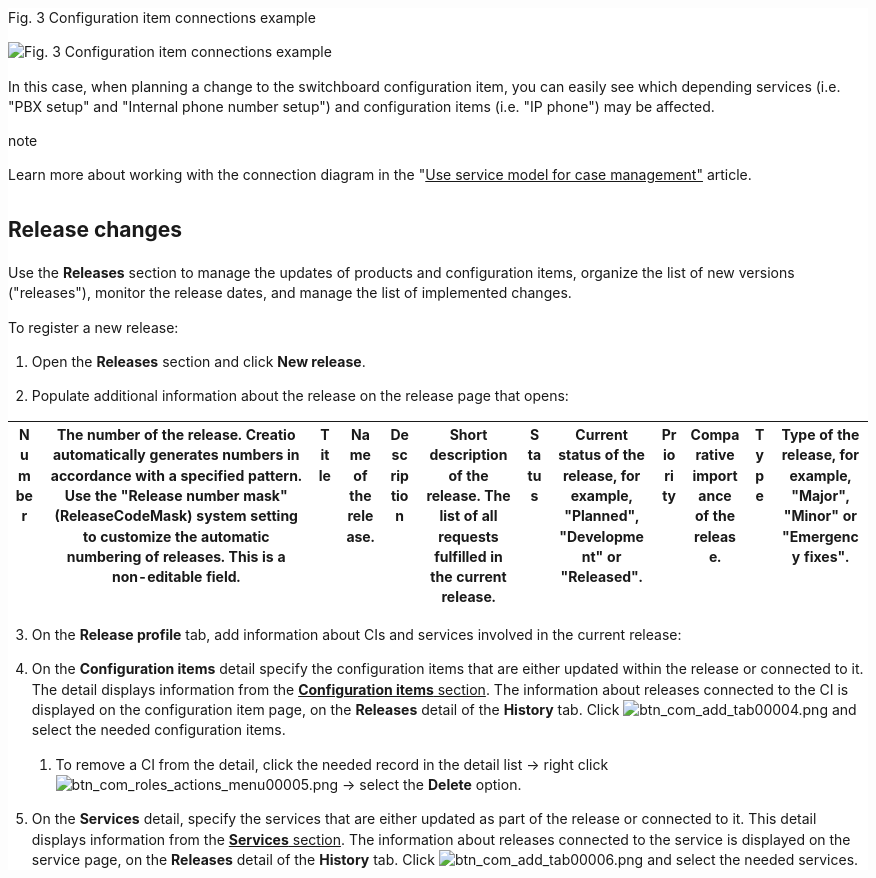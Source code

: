 Fig. 3 Configuration item connections example

![Fig. 3 Configuration item connections example](https://academy.creatio.com/guides/sites/en/files/documentation/user/en/itsm_tools/BPMonlineHelp/manage_changes_releases/scr_section_changes_srm_schema.png)

In this case, when planning a change to the switchboard configuration item, you
can easily see which depending services (i.e. "PBX setup" and "Internal phone
number setup") and configuration items (i.e. "IP phone") may be affected.

note

Learn more about working with the connection diagram in the
"[Use service model for case management"](https://academy.creatio.com/documents?product=service%20enterprise&ver=7&id=1277)
article.

## Release changes​

Use the **Releases** section to manage the updates of products and configuration
items, organize the list of new versions ("releases"), monitor the release
dates, and manage the list of implemented changes.

To register a new release:

1. Open the **Releases** section and click **New release**.

2. Populate additional information about the release on the release page that
   opens:

| Number | The number of the release. Creatio automatically generates numbers in accordance with a specified pattern. Use the "Release number mask" (ReleaseCodeMask) system setting to customize the automatic numbering of releases. This is a non-editable field. | Title | Name of the release. | Description | Short description of the release. The list of all requests fulfilled in the current release. | Status | Current status of the release, for example, "Planned", "Development" or "Released". | Priority | Comparative importance of the release. | Type | Type of the release, for example, "Major", "Minor" or "Emergency fixes". |
| ------ | --------------------------------------------------------------------------------------------------------------------------------------------------------------------------------------------------------------------------------------------------------- | ----- | -------------------- | ----------- | -------------------------------------------------------------------------------------------- | ------ | ----------------------------------------------------------------------------------- | -------- | -------------------------------------- | ---- | ------------------------------------------------------------------------ |

3. On the **Release profile** tab, add information about CIs and services
   involved in the current release:

4. On the **Configuration items** detail specify the configuration items that
   are either updated within the release or connected to it. The detail displays
   information from the
   [**Configuration items** section](https://academy.creatio.com/documents?product=service%20enterprise&ver=7&id=1065).
   The information about releases connected to the CI is displayed on the
   configuration item page, on the **Releases** detail of the **History** tab.
   Click
   ![btn_com_add_tab00004.png](https://academy.creatio.com/guides/sites/en/files/documentation/user/en/itsm_tools/BPMonlineHelp/manage_changes_releases/btn_com_add_tab00004.png)
   and select the needed configuration items.
   1. To remove a CI from the detail, click the needed record in the detail list
      → right click
      ![btn_com_roles_actions_menu00005.png](https://academy.creatio.com/guides/sites/en/files/documentation/user/en/itsm_tools/BPMonlineHelp/manage_changes_releases/btn_com_roles_actions_menu00005.png)
      → select the **Delete** option.

5. On the **Services** detail, specify the services that are either updated as
   part of the release or connected to it. This detail displays information from
   the
   [**Services** section](https://academy.creatio.com/documents?product=service%20enterprise&ver=7&id=1061).
   The information about releases connected to the service is displayed on the
   service page, on the **Releases** detail of the **History** tab. Click
   ![btn_com_add_tab00006.png](https://academy.creatio.com/guides/sites/en/files/documentation/user/en/itsm_tools/BPMonlineHelp/manage_changes_releases/btn_com_add_tab00006.png)
   and select the needed services.
